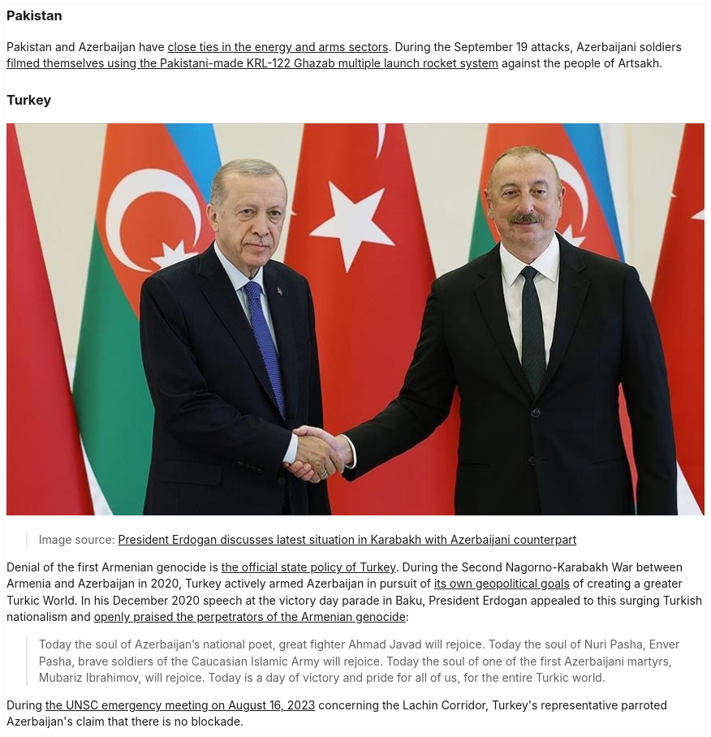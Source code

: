 ### Pakistan
Pakistan and Azerbaijan have [close ties in the energy and arms sectors](https://eurasianet.org/azerbaijan-ties-with-pakistan-focusing-on-arms-and-energy). During the September 19 attacks, Azerbaijani soldiers [filmed themselves using the Pakistani-made KRL-122 Ghazab multiple launch rocket system](https://twitter.com/OSPSF/status/1704087209349959924) against the people of Artsakh.

### Turkey
![President Erdogan of Turkey and President Aliyev of Azerbaijan shake hands during a meeting on September 20, 2023.](./images/erdogan-aliyev.jpg)
> Image source: [President Erdogan discusses latest situation in Karabakh with Azerbaijani counterpart](https://www.aa.com.tr/en/world/president-erdogan-discusses-latest-situation-in-karabakh-with-azerbaijani-counterpart-/2997316)

Denial of the first Armenian genocide is [the official state policy of Turkey](https://www.mfa.gov.tr/the-armenian-allegation-of-genocide-the-issue-and-the-facts.en.mfa). During the Second Nagorno-Karabakh War between Armenia and Azerbaijan in 2020, Turkey actively armed Azerbaijan in pursuit of [its own geopolitical goals](https://nationalinterest.org/feature/what-does-turkey%E2%80%99s-pan-turkic-eurasian-pivot-hold-pakistan-201381) of creating a greater Turkic World. In his December 2020 speech at the victory day parade in Baku, President Erdogan appealed to this surging Turkish nationalism and [openly praised the perpetrators of the Armenian genocide](https://44days.info/speech-by-president-recep-tayyip-erdogan/):

> Today the soul of Azerbaijan’s national poet, great fighter Ahmad Javad will rejoice. Today the soul of Nuri Pasha, Enver Pasha, brave soldiers of the Caucasian Islamic Army will rejoice. Today the soul of one of the first Azerbaijani martyrs, Mubariz Ibrahimov, will rejoice. Today is a day of victory and pride for all of us, for the entire Turkic world.

During [the UNSC emergency meeting on August 16, 2023](https://media.un.org/en/asset/k14/k1498sf9lh) concerning the Lachin Corridor, Turkey's representative parroted Azerbaijan's claim that there is no blockade.
